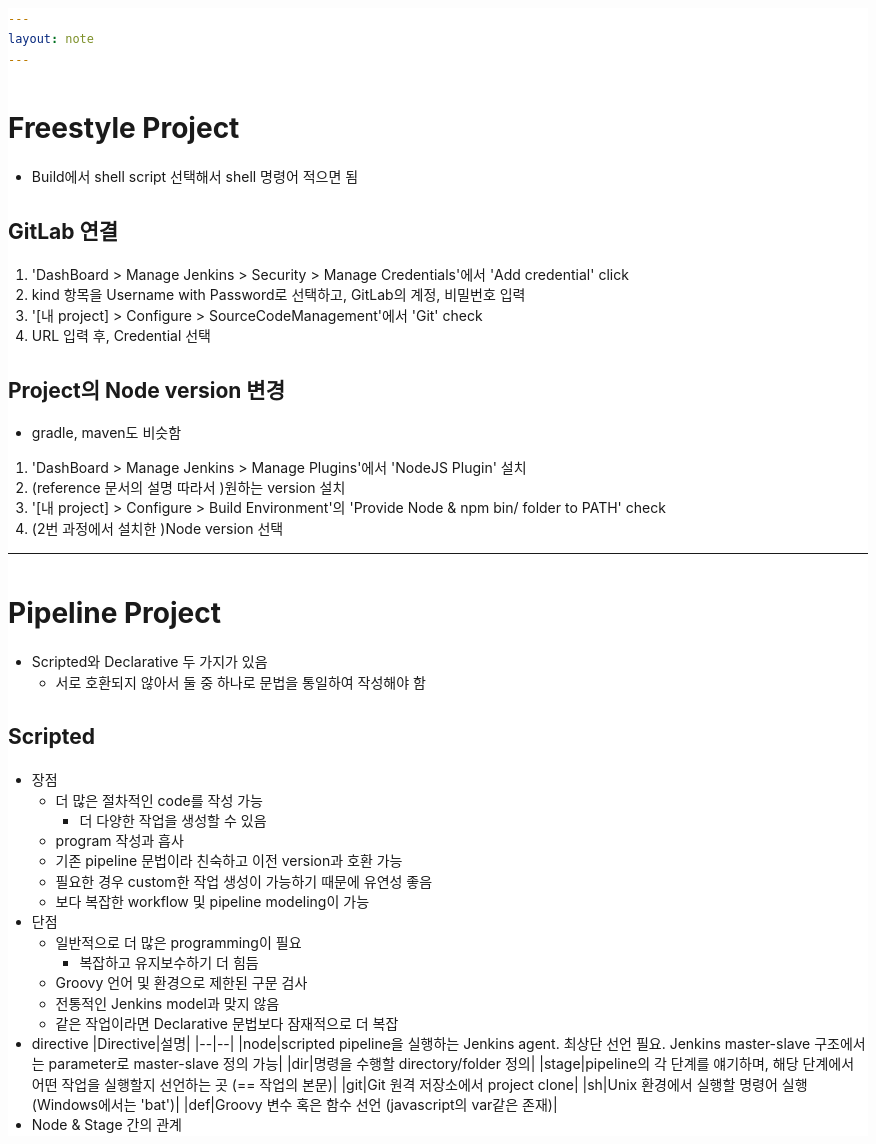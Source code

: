 ```yaml
---
layout: note
---
```


# Freestyle Project

- Build에서 shell script 선택해서 shell 명령어 적으면 됨

## GitLab 연결

1. 'DashBoard > Manage Jenkins > Security > Manage Credentials'에서 'Add credential' click
2. kind 항목을 Username with Password로 선택하고, GitLab의 계정, 비밀번호 입력
3. '[내 project] > Configure > SourceCodeManagement'에서 'Git' check
4. URL 입력 후, Credential 선택

## Project의 Node version 변경

- gradle, maven도 비슷함

1. 'DashBoard > Manage Jenkins > Manage Plugins'에서 'NodeJS Plugin' 설치
2. (reference 문서의 설명 따라서 )원하는 version 설치
3. '[내 project] > Configure > Build Environment'의 'Provide Node & npm bin/ folder to PATH' check
4. (2번 과정에서 설치한 )Node version 선택

---

# Pipeline Project

- Scripted와 Declarative 두 가지가 있음
    - 서로 호환되지 않아서 둘 중 하나로 문법을 통일하여 작성해야 함

## Scripted

- 장점
    - 더 많은 절차적인 code를 작성 가능
        - 더 다양한 작업을 생성할 수 있음
    - program 작성과 흡사
    - 기존 pipeline 문법이라 친숙하고 이전 version과 호환 가능
    - 필요한 경우 custom한 작업 생성이 가능하기 때문에 유연성 좋음
    - 보다 복잡한 workflow 및 pipeline modeling이 가능
- 단점
    - 일반적으로 더 많은 programming이 필요
        - 복잡하고 유지보수하기 더 힘듬
    - Groovy 언어 및 환경으로 제한된 구문 검사
    - 전통적인 Jenkins model과 맞지 않음
    - 같은 작업이라면 Declarative 문법보다 잠재적으로 더 복잡
- directive
    |Directive|설명|
    |--|--|
    |node|scripted pipeline을 실행하는 Jenkins agent. 최상단 선언 필요. Jenkins master-slave 구조에서는 parameter로 master-slave 정의 가능|
    |dir|명령을 수행할 directory/folder 정의|
    |stage|pipeline의 각 단계를 얘기하며, 해당 단계에서 어떤 작업을 실행할지 선언하는 곳 (== 작업의 본문)|
    |git|Git 원격 저장소에서 project clone|
    |sh|Unix 환경에서 실행할 명령어 실행 (Windows에서는 'bat')|
    |def|Groovy 변수 혹은 함수 선언 (javascript의 var같은 존재)|
- Node & Stage 간의 관계